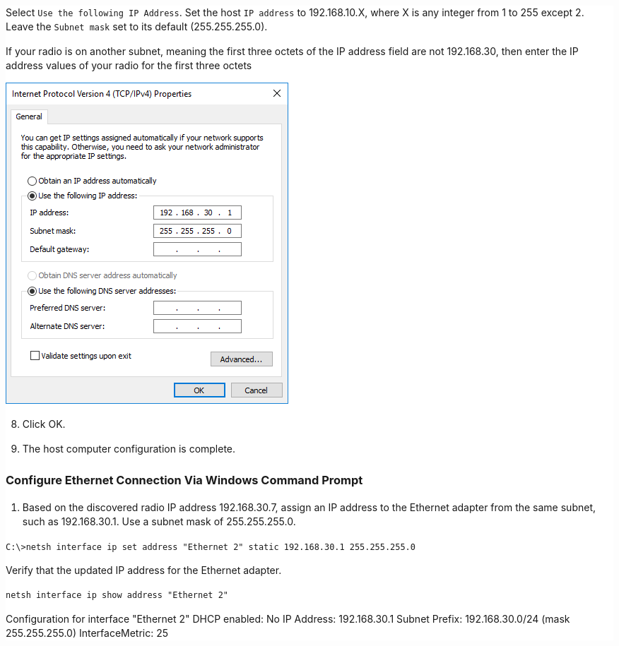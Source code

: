 Select ``Use the following IP Address``. Set the host ``IP address`` to 192.168.10.X, where X is any integer from 1 to 255 except 2. Leave the ``Subnet mask`` set to its default (255.255.255.0).

If your radio is on another subnet, meaning the first three octets of the IP address field are not 192.168.30, then enter the IP address values of your radio for the first three octets

![](../../../img/Module-B/general_configuration/NETWORK%20INTERFACE/img_7.png)

8. Click OK.

9. The host computer configuration is complete.

### Configure Ethernet Connection Via Windows Command Prompt

1. Based on the discovered radio IP address 192.168.30.7, assign an IP address to the Ethernet adapter from the same subnet, such as 192.168.30.1. Use a subnet mask of 255.255.255.0.

```
C:\>netsh interface ip set address "Ethernet 2" static 192.168.30.1 255.255.255.0
```

Verify that the updated IP address for the Ethernet adapter.

```
netsh interface ip show address "Ethernet 2"
```

Configuration for interface "Ethernet 2"
    DHCP enabled:    No
    IP Address:      192.168.30.1
    Subnet Prefix:   192.168.30.0/24 (mask 255.255.255.0)
    InterfaceMetric: 25
